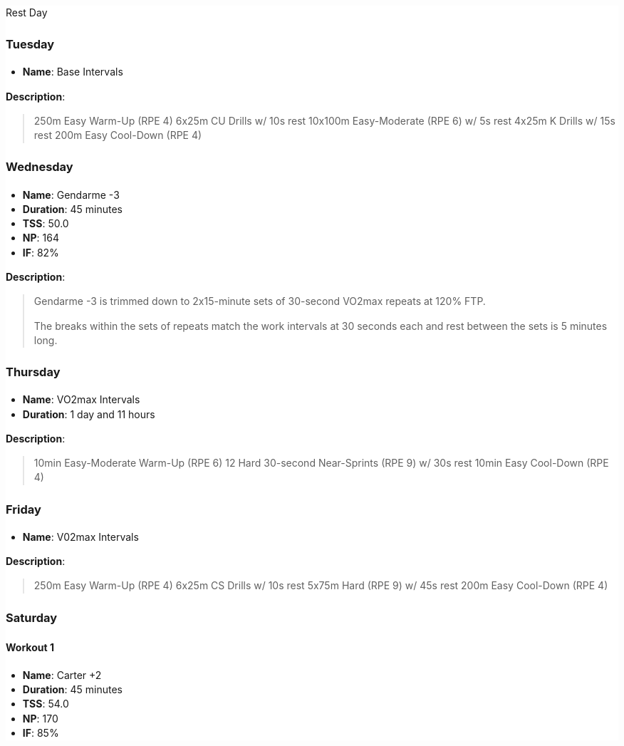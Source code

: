 Rest Day


### Tuesday 

* **Name**: Base Intervals


**Description**:

> 250m Easy Warm-Up (RPE 4) 6x25m CU Drills w/ 10s rest 10x100m Easy-Moderate
> (RPE 6) w/ 5s rest 4x25m K Drills w/ 15s rest 200m Easy Cool-Down (RPE 4)


### Wednesday 

* **Name**: Gendarme -3
* **Duration**: 45 minutes
* **TSS**: 50.0
* **NP**: 164
* **IF**: 82%

**Description**:

> Gendarme -3 is trimmed down to 2x15-minute sets of 30-second VO2max repeats at
> 120% FTP.
> 
> The breaks within the sets of repeats match the work intervals at 30 seconds
> each and rest between the sets is 5 minutes long.


### Thursday 

* **Name**: VO2max Intervals
* **Duration**: 1 day and 11 hours


**Description**:

> 10min Easy-Moderate Warm-Up (RPE 6) 12 Hard 30-second Near-Sprints (RPE 9) w/
> 30s rest 10min Easy Cool-Down (RPE 4)


### Friday 

* **Name**: V02max Intervals


**Description**:

> 250m Easy Warm-Up (RPE 4) 6x25m CS Drills w/ 10s rest 5x75m Hard (RPE 9) w/
> 45s rest 200m Easy Cool-Down (RPE 4)


### Saturday 

#### Workout 1
* **Name**: Carter +2
* **Duration**: 45 minutes
* **TSS**: 54.0
* **NP**: 170
* **IF**: 85%
